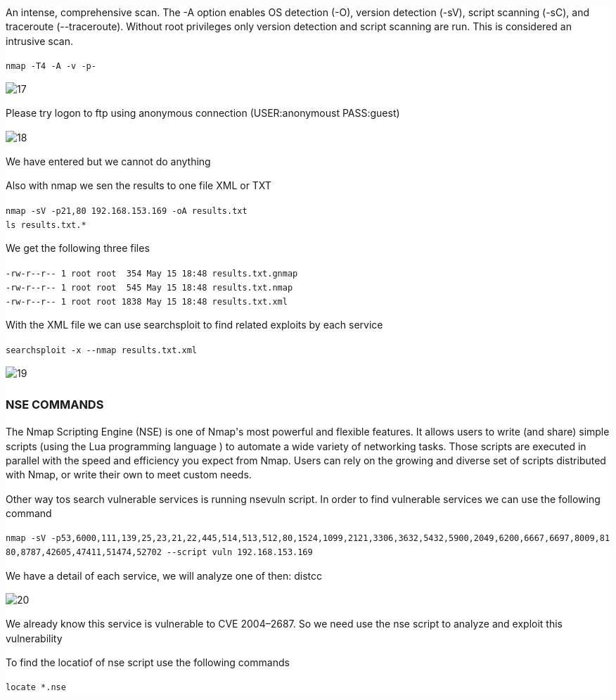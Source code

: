 An intense, comprehensive scan. The -A option enables OS detection (-O), version detection (-sV), script scanning (-sC), and traceroute (--traceroute). Without root privileges only version detection and script scanning are run. This is considered an intrusive scan.
```
nmap -T4 -A -v -p-
```
![17](https://user-images.githubusercontent.com/50930193/118379897-bb345d80-b5a3-11eb-8b50-6a9ba7efa746.jpg)

Please try logon to ftp using anonymous connection (USER:anonymoust PASS:guest)

![18](https://user-images.githubusercontent.com/50930193/118380059-cf2c8f00-b5a4-11eb-9c00-b9b512096ec0.jpg)

We have entered but we cannot do anything

Also with nmap we sen the results to one file XML or TXT

```
nmap -sV -p21,80 192.168.153.169 -oA results.txt
ls results.txt.*
```
We get the following three files
```
-rw-r--r-- 1 root root  354 May 15 18:48 results.txt.gnmap
-rw-r--r-- 1 root root  545 May 15 18:48 results.txt.nmap
-rw-r--r-- 1 root root 1838 May 15 18:48 results.txt.xml
```
With the XML file we can use searchsploit to find related exploits by each service
```
searchsploit -x --nmap results.txt.xml
```
![19](https://user-images.githubusercontent.com/50930193/118380320-73630580-b5a6-11eb-9dff-8d79cec8f684.jpg)

###  NSE COMMANDS 

The Nmap Scripting Engine (NSE) is one of Nmap's most powerful and flexible features. It allows users to write (and share) simple scripts (using the Lua programming language ) to automate a wide variety of networking tasks. Those scripts are executed in parallel with the speed and efficiency you expect from Nmap. Users can rely on the growing and diverse set of scripts distributed with Nmap, or write their own to meet custom needs.

Other way tos search vulnerable services is running nsevuln script. In order to find vulnerable services we can use the following command
```
nmap -sV -p53,6000,111,139,25,23,21,22,445,514,513,512,80,1524,1099,2121,3306,3632,5432,5900,2049,6200,6667,6697,8009,8180,8787,42605,47411,51474,52702 --script vuln 192.168.153.169
```

We have a detail of each service, we will analyze one of then: distcc

![20](https://user-images.githubusercontent.com/50930193/118382002-3272ed00-b5b6-11eb-88ef-facdf3903222.jpg)

We already know this service is vulnerable to CVE 2004–2687. So we need use the nse script to analyze and exploit this vulnerability

To find the locatiof of nse script use the following commands
```
locate *.nse
```
